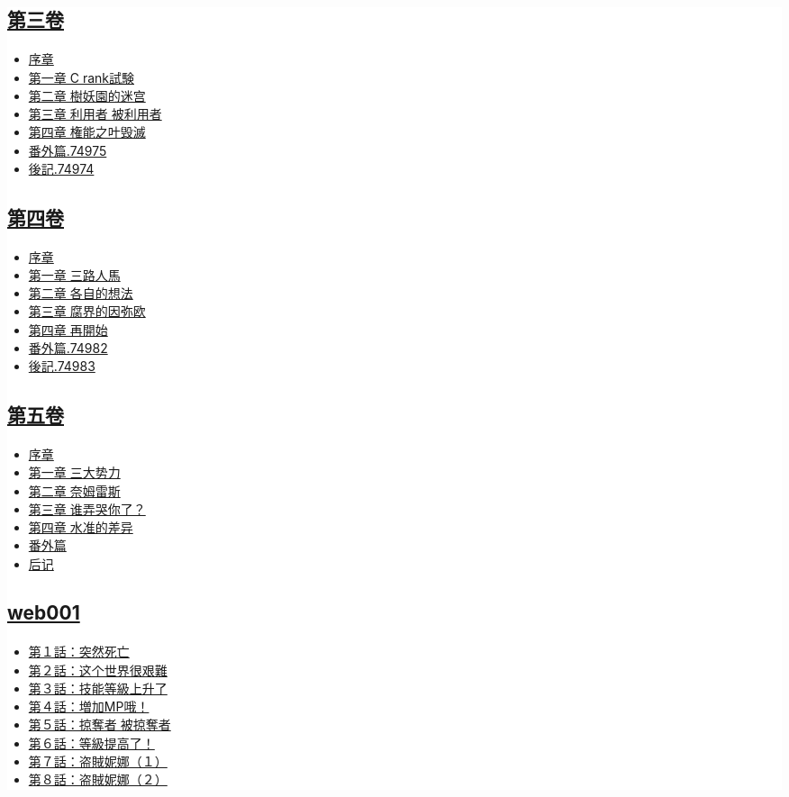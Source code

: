 ## [第三卷](00030%20%E7%AC%AC%E4%B8%89%E5%8D%B7_(8666))

- [序章](00030%20%E7%AC%AC%E4%B8%89%E5%8D%B7_(8666)/%E5%BA%8F%E7%AB%A0.txt)
- [第一章 C rank試験](00030%20%E7%AC%AC%E4%B8%89%E5%8D%B7_(8666)/%E7%AC%AC%E4%B8%80%E7%AB%A0%20C%20rank%E8%A9%A6%E9%A8%93.txt)
- [第二章 樹妖園的迷宫](00030%20%E7%AC%AC%E4%B8%89%E5%8D%B7_(8666)/%E7%AC%AC%E4%BA%8C%E7%AB%A0%20%E6%A8%B9%E5%A6%96%E5%9C%92%E7%9A%84%E8%BF%B7%E5%AE%AB.txt)
- [第三章 利用者 被利用者](00030%20%E7%AC%AC%E4%B8%89%E5%8D%B7_(8666)/%E7%AC%AC%E4%B8%89%E7%AB%A0%20%E5%88%A9%E7%94%A8%E8%80%85%20%E8%A2%AB%E5%88%A9%E7%94%A8%E8%80%85.txt)
- [第四章 権能之叶毁滅](00030%20%E7%AC%AC%E4%B8%89%E5%8D%B7_(8666)/%E7%AC%AC%E5%9B%9B%E7%AB%A0%20%E6%A8%A9%E8%83%BD%E4%B9%8B%E5%8F%B6%E6%AF%81%E6%BB%85.txt)
- [番外篇.74975](00030%20%E7%AC%AC%E4%B8%89%E5%8D%B7_(8666)/0025_%E7%95%AA%E5%A4%96%E7%AF%87.74975.txt)
- [後記.74974](00030%20%E7%AC%AC%E4%B8%89%E5%8D%B7_(8666)/0026_%E5%BE%8C%E8%A8%98.74974.txt)


## [第四卷](00040%20%E7%AC%AC%E5%9B%9B%E5%8D%B7_(8667))

- [序章](00040%20%E7%AC%AC%E5%9B%9B%E5%8D%B7_(8667)/%E5%BA%8F%E7%AB%A0.txt)
- [第一章 三路人馬](00040%20%E7%AC%AC%E5%9B%9B%E5%8D%B7_(8667)/%E7%AC%AC%E4%B8%80%E7%AB%A0%20%E4%B8%89%E8%B7%AF%E4%BA%BA%E9%A6%AC.txt)
- [第二章 各自的想法](00040%20%E7%AC%AC%E5%9B%9B%E5%8D%B7_(8667)/%E7%AC%AC%E4%BA%8C%E7%AB%A0%20%E5%90%84%E8%87%AA%E7%9A%84%E6%83%B3%E6%B3%95.txt)
- [第三章 腐界的因弥欧](00040%20%E7%AC%AC%E5%9B%9B%E5%8D%B7_(8667)/%E7%AC%AC%E4%B8%89%E7%AB%A0%20%E8%85%90%E7%95%8C%E7%9A%84%E5%9B%A0%E5%BC%A5%E6%AC%A7.txt)
- [第四章 再開始](00040%20%E7%AC%AC%E5%9B%9B%E5%8D%B7_(8667)/%E7%AC%AC%E5%9B%9B%E7%AB%A0%20%E5%86%8D%E9%96%8B%E5%A7%8B.txt)
- [番外篇.74982](00040%20%E7%AC%AC%E5%9B%9B%E5%8D%B7_(8667)/0034_%E7%95%AA%E5%A4%96%E7%AF%87.74982.txt)
- [後記.74983](00040%20%E7%AC%AC%E5%9B%9B%E5%8D%B7_(8667)/0035_%E5%BE%8C%E8%A8%98.74983.txt)


## [第五卷](00050_%E7%AC%AC%E4%BA%94%E5%8D%B7)

- [序章](00050_%E7%AC%AC%E4%BA%94%E5%8D%B7/00010_%E5%BA%8F%E7%AB%A0.txt)
- [第一章 三大势力](00050_%E7%AC%AC%E4%BA%94%E5%8D%B7/00020_%E7%AC%AC%E4%B8%80%E7%AB%A0%20%E4%B8%89%E5%A4%A7%E5%8A%BF%E5%8A%9B.txt)
- [第二章 奈姆雷斯](00050_%E7%AC%AC%E4%BA%94%E5%8D%B7/00030_%E7%AC%AC%E4%BA%8C%E7%AB%A0%20%E5%A5%88%E5%A7%86%E9%9B%B7%E6%96%AF.txt)
- [第三章 谁弄哭你了？](00050_%E7%AC%AC%E4%BA%94%E5%8D%B7/00040_%E7%AC%AC%E4%B8%89%E7%AB%A0%20%E8%B0%81%E5%BC%84%E5%93%AD%E4%BD%A0%E4%BA%86%EF%BC%9F.txt)
- [第四章 水准的差异](00050_%E7%AC%AC%E4%BA%94%E5%8D%B7/00050_%E7%AC%AC%E5%9B%9B%E7%AB%A0%20%E6%B0%B4%E5%87%86%E7%9A%84%E5%B7%AE%E5%BC%82.txt)
- [番外篇](00050_%E7%AC%AC%E4%BA%94%E5%8D%B7/00060_%E7%95%AA%E5%A4%96%E7%AF%87.txt)
- [后记](00050_%E7%AC%AC%E4%BA%94%E5%8D%B7/00070_%E5%90%8E%E8%AE%B0.txt)


## [web001](web001)

- [第１話：突然死亡](web001/%E7%AC%AC%EF%BC%91%E8%A9%B1%EF%BC%9A%E7%AA%81%E7%84%B6%E6%AD%BB%E4%BA%A1.txt)
- [第２話：这个世界很艰難](web001/%E7%AC%AC%EF%BC%92%E8%A9%B1%EF%BC%9A%E8%BF%99%E4%B8%AA%E4%B8%96%E7%95%8C%E5%BE%88%E8%89%B0%E9%9B%A3.txt)
- [第３話：技能等級上升了](web001/%E7%AC%AC%EF%BC%93%E8%A9%B1%EF%BC%9A%E6%8A%80%E8%83%BD%E7%AD%89%E7%B4%9A%E4%B8%8A%E5%8D%87%E4%BA%86.txt)
- [第４話：増加MP哦！](web001/%E7%AC%AC%EF%BC%94%E8%A9%B1%EF%BC%9A%E5%A2%97%E5%8A%A0MP%E5%93%A6%EF%BC%81.txt)
- [第５話：掠奪者 被掠奪者](web001/%E7%AC%AC%EF%BC%95%E8%A9%B1%EF%BC%9A%E6%8E%A0%E5%A5%AA%E8%80%85%20%E8%A2%AB%E6%8E%A0%E5%A5%AA%E8%80%85.txt)
- [第６話：等級提高了！](web001/%E7%AC%AC%EF%BC%96%E8%A9%B1%EF%BC%9A%E7%AD%89%E7%B4%9A%E6%8F%90%E9%AB%98%E4%BA%86%EF%BC%81.txt)
- [第７話：盗賊妮娜（１）](web001/%E7%AC%AC%EF%BC%97%E8%A9%B1%EF%BC%9A%E7%9B%97%E8%B3%8A%E5%A6%AE%E5%A8%9C%EF%BC%88%EF%BC%91%EF%BC%89.txt)
- [第８話：盗賊妮娜（２）](web001/%E7%AC%AC%EF%BC%98%E8%A9%B1%EF%BC%9A%E7%9B%97%E8%B3%8A%E5%A6%AE%E5%A8%9C%EF%BC%88%EF%BC%92%EF%BC%89.txt)